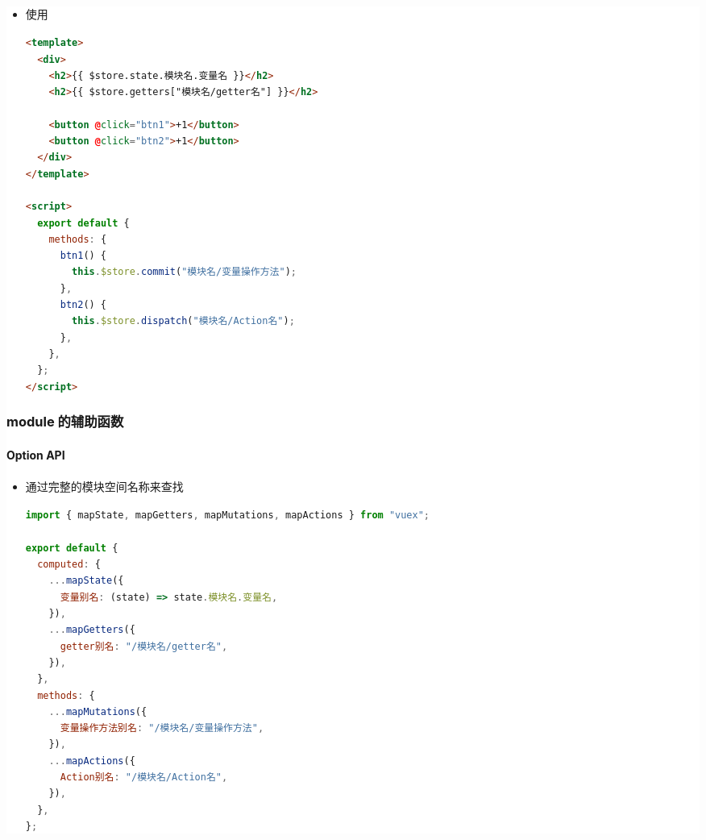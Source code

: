 - 使用

  ```html
  <template>
    <div>
      <h2>{{ $store.state.模块名.变量名 }}</h2>
      <h2>{{ $store.getters["模块名/getter名"] }}</h2>

      <button @click="btn1">+1</button>
      <button @click="btn2">+1</button>
    </div>
  </template>

  <script>
    export default {
      methods: {
        btn1() {
          this.$store.commit("模块名/变量操作方法");
        },
        btn2() {
          this.$store.dispatch("模块名/Action名");
        },
      },
    };
  </script>
  ```

### module 的辅助函数

#### Option API

- 通过完整的模块空间名称来查找

  ```js
  import { mapState, mapGetters, mapMutations, mapActions } from "vuex";

  export default {
    computed: {
      ...mapState({
        变量别名: (state) => state.模块名.变量名,
      }),
      ...mapGetters({
        getter别名: "/模块名/getter名",
      }),
    },
    methods: {
      ...mapMutations({
        变量操作方法别名: "/模块名/变量操作方法",
      }),
      ...mapActions({
        Action别名: "/模块名/Action名",
      }),
    },
  };
  ```
